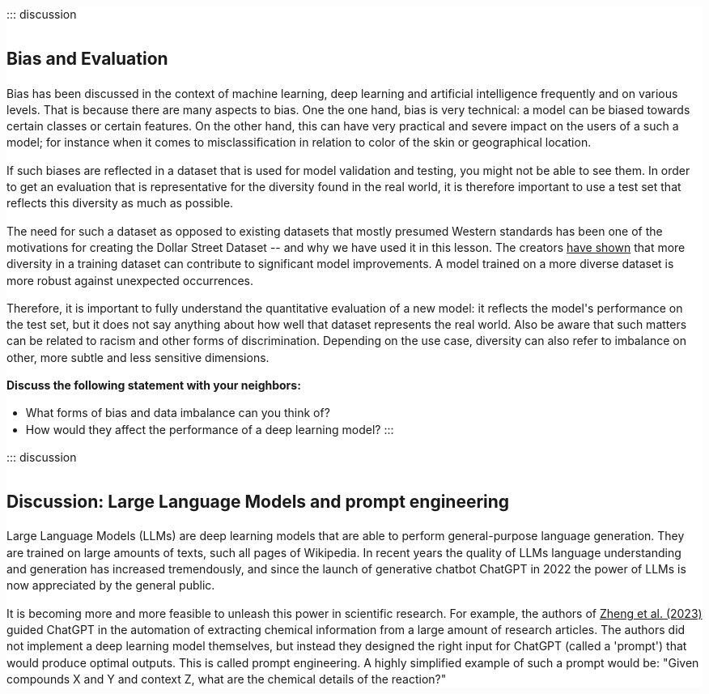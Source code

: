 ::: discussion
## Bias and Evaluation

Bias has been discussed in the context of machine learning, deep learning and artificial intelligence frequently and on various levels.
That is because there are many aspects to bias.
One the one hand, bias is very technical: a model can be biased towards certain classes or certain features.
On the other hand, this can have very practical and severe impact on the users of a such a model;
for instance when it comes to misclassification in relation to color of the skin or geographical location.

If such biases are reflected in a dataset that is used for model validation and testing, you might not be able to see them.
In order to get an evaluation that is representative for the diversity found in the real world, it is therefore important to use a test set that reflects this diversity as much as possible.

The need for such a dataset as opposed to existing datasets that mostly presumed Western standards has been one of the motivations for creating the Dollar Street Dataset -- and why we have used it in this lesson.
The creators [have shown](https://papers.nips.cc/paper_files/paper/2022/hash/5474d9d43c0519aa176276ff2c1ca528-Abstract-Datasets_and_Benchmarks.html) that more diversity in a training dataset can contribute to significant model improvements.
A model trained on a more diverse dataset is more robust against unexpected occurrences.

Therefore, it is important to fully understand the quantitative evaluation of a new model:
it reflects the model's performance on the test set, but it does not say anything about how well that dataset represents the real world.
Also be aware that such matters can be related to racism and other forms of discrimination.
Depending on the use case, diversity can also refer to imbalance on other, more subtle and less sensitive dimensions.

**Discuss the following statement with your neighbors:**

- What forms of bias and data imbalance can you think of?
- How would they affect the performance of a deep learning model?
:::

::: discussion
## Discussion: Large Language Models and prompt engineering
Large Language Models (LLMs) are deep learning models that are able to perform general-purpose language generation.
They are trained on large amounts of texts, such all pages of Wikipedia. 
In recent years the quality of LLMs language understanding and generation has increased tremendously, and since the launch of generative chatbot ChatGPT in 2022 the power of LLMs is now appreciated by the general public.

It is becoming more and more feasible to unleash this power in scientific research. For example, the authors of [Zheng et al. (2023)](https://doi.org/10.1021/acscentsci.3c01087) guided ChatGPT in the automation of extracting chemical information from a large amount of research articles. The authors did not implement a deep learning model themselves, but instead they designed the right input for ChatGPT (called a 'prompt') that would produce optimal outputs. This is called prompt engineering. A highly simplified example of such a prompt would be: "Given compounds X and Y and context Z, what are the chemical details of the reaction?"
